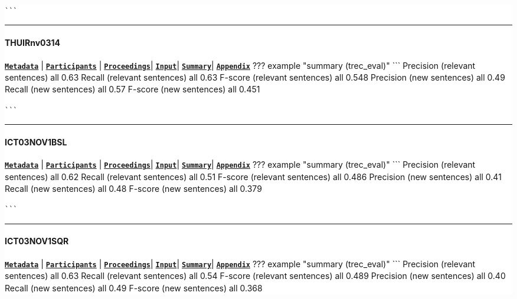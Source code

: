 	```
---
#### THUIRnv0314 
[**`Metadata`**](./runs.md#thuirnv0314) | [**`Participants`**](./participants.md#tsinghuauma) | [**`Proceedings`**](./proceedings.md#thuir-at-trec-2003-novelty-robust-and-web)| [**`Input`**](https://trec.nist.gov/results/trec12/novelty/inputs/input.THUIRnv0314)| [**`Summary`**](https://trec.nist.gov/results/trec12/novelty/summaries/summary.THUIRnv0314)| [**`Appendix`**](https://trec.nist.gov/pubs/trec12/appendices/novelty/THUIRnv0314.table.pdf)
??? example "summary (trec_eval)"
	```
	Precision (relevant sentences)		all	0.63
	Recall (relevant sentences)			all	0.63
	F-score (relevant sentences)		all	0.548
	Precision (new sentences)			all	0.49
	Recall (new sentences)				all	0.57
	F-score (new sentences)				all	0.451

	```
---
#### ICT03NOV1BSL 
[**`Metadata`**](./runs.md#ict03nov1bsl) | [**`Participants`**](./participants.md#cas-ictbin) | [**`Proceedings`**](./proceedings.md#trec-2003-novelty-and-web-track-at-ict)| [**`Input`**](https://trec.nist.gov/results/trec12/novelty/inputs/input.ICT03NOV1BSL)| [**`Summary`**](https://trec.nist.gov/results/trec12/novelty/summaries/summary.ICT03NOV1BSL)| [**`Appendix`**](https://trec.nist.gov/pubs/trec12/appendices/novelty/ICT03NOV1BSL.table.pdf)
??? example "summary (trec_eval)"
	```
	Precision (relevant sentences)		all	0.62
	Recall (relevant sentences)			all	0.51
	F-score (relevant sentences)		all	0.486
	Precision (new sentences)			all	0.41
	Recall (new sentences)				all	0.48
	F-score (new sentences)				all	0.379

	```
---
#### ICT03NOV1SQR 
[**`Metadata`**](./runs.md#ict03nov1sqr) | [**`Participants`**](./participants.md#cas-ictbin) | [**`Proceedings`**](./proceedings.md#trec-2003-novelty-and-web-track-at-ict)| [**`Input`**](https://trec.nist.gov/results/trec12/novelty/inputs/input.ICT03NOV1SQR)| [**`Summary`**](https://trec.nist.gov/results/trec12/novelty/summaries/summary.ICT03NOV1SQR)| [**`Appendix`**](https://trec.nist.gov/pubs/trec12/appendices/novelty/ICT03NOV1SQR.table.pdf)
??? example "summary (trec_eval)"
	```
	Precision (relevant sentences)		all	0.63
	Recall (relevant sentences)			all	0.54
	F-score (relevant sentences)		all	0.489
	Precision (new sentences)			all	0.40
	Recall (new sentences)				all	0.49
	F-score (new sentences)				all	0.368
